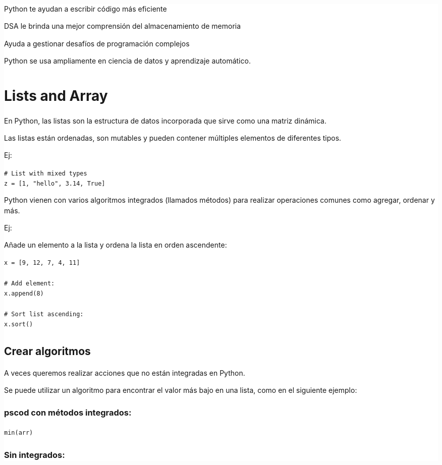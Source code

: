Python te ayudan a escribir código más eficiente

DSA le brinda una mejor comprensión del almacenamiento de memoria

Ayuda a gestionar desafíos de programación complejos

Python se usa ampliamente en ciencia de datos y aprendizaje automático.


# Lists and Array

En Python, las listas son la estructura de datos incorporada que sirve como una matriz dinámica.

Las listas están ordenadas, son mutables y pueden contener múltiples elementos de diferentes tipos.

Ej: 

```
# List with mixed types
z = [1, "hello", 3.14, True] 

```

Python vienen con varios algoritmos integrados (llamados métodos) para realizar operaciones comunes como agregar, ordenar y más.


Ej: 

Añade un elemento a la lista y ordena la lista en orden ascendente:

```
x = [9, 12, 7, 4, 11]

# Add element:
x.append(8)

# Sort list ascending:
x.sort() 

```


## Crear algoritmos

A veces queremos realizar acciones que no están integradas en Python.

Se puede utilizar un algoritmo para encontrar el valor más bajo en una lista, como en el siguiente ejemplo:

### pscod con métodos integrados: 

```
min(arr)

```


### Sin integrados: 
